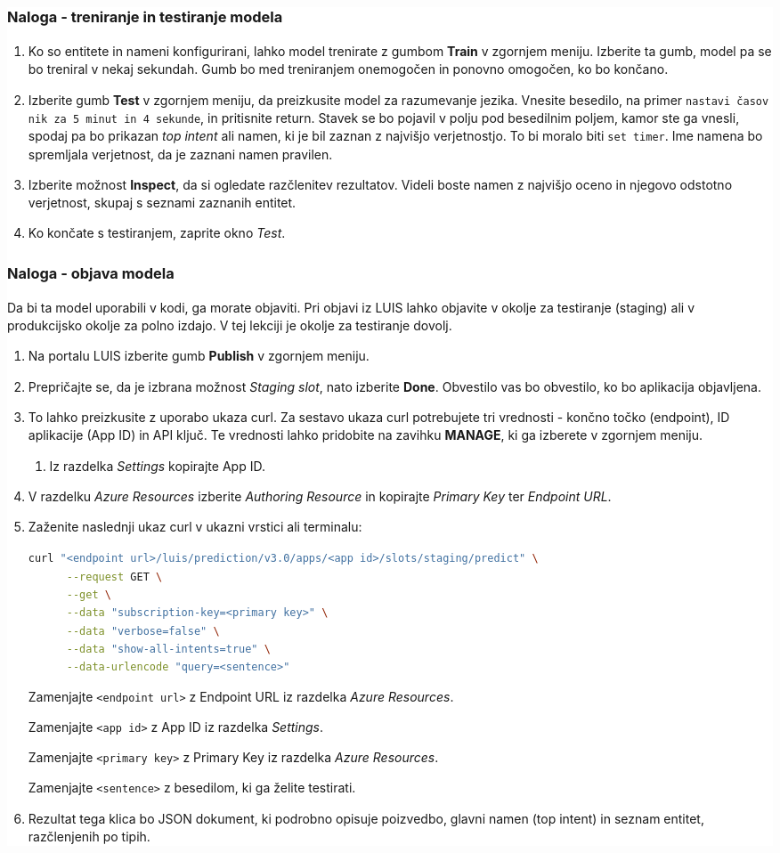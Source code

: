 ### Naloga - treniranje in testiranje modela

1. Ko so entitete in nameni konfigurirani, lahko model trenirate z gumbom **Train** v zgornjem meniju. Izberite ta gumb, model pa se bo treniral v nekaj sekundah. Gumb bo med treniranjem onemogočen in ponovno omogočen, ko bo končano.

1. Izberite gumb **Test** v zgornjem meniju, da preizkusite model za razumevanje jezika. Vnesite besedilo, na primer `nastavi časovnik za 5 minut in 4 sekunde`, in pritisnite return. Stavek se bo pojavil v polju pod besedilnim poljem, kamor ste ga vnesli, spodaj pa bo prikazan *top intent* ali namen, ki je bil zaznan z najvišjo verjetnostjo. To bi moralo biti `set timer`. Ime namena bo spremljala verjetnost, da je zaznani namen pravilen.

1. Izberite možnost **Inspect**, da si ogledate razčlenitev rezultatov. Videli boste namen z najvišjo oceno in njegovo odstotno verjetnost, skupaj s seznami zaznanih entitet.

1. Ko končate s testiranjem, zaprite okno *Test*.

### Naloga - objava modela

Da bi ta model uporabili v kodi, ga morate objaviti. Pri objavi iz LUIS lahko objavite v okolje za testiranje (staging) ali v produkcijsko okolje za polno izdajo. V tej lekciji je okolje za testiranje dovolj.

1. Na portalu LUIS izberite gumb **Publish** v zgornjem meniju.

1. Prepričajte se, da je izbrana možnost *Staging slot*, nato izberite **Done**. Obvestilo vas bo obvestilo, ko bo aplikacija objavljena.

1. To lahko preizkusite z uporabo ukaza curl. Za sestavo ukaza curl potrebujete tri vrednosti - končno točko (endpoint), ID aplikacije (App ID) in API ključ. Te vrednosti lahko pridobite na zavihku **MANAGE**, ki ga izberete v zgornjem meniju.

    1. Iz razdelka *Settings* kopirajte App ID.
1. V razdelku *Azure Resources* izberite *Authoring Resource* in kopirajte *Primary Key* ter *Endpoint URL*.

1. Zaženite naslednji ukaz curl v ukazni vrstici ali terminalu:

    ```sh
    curl "<endpoint url>/luis/prediction/v3.0/apps/<app id>/slots/staging/predict" \
          --request GET \
          --get \
          --data "subscription-key=<primary key>" \
          --data "verbose=false" \
          --data "show-all-intents=true" \
          --data-urlencode "query=<sentence>"
    ```

    Zamenjajte `<endpoint url>` z Endpoint URL iz razdelka *Azure Resources*.

    Zamenjajte `<app id>` z App ID iz razdelka *Settings*.

    Zamenjajte `<primary key>` z Primary Key iz razdelka *Azure Resources*.

    Zamenjajte `<sentence>` z besedilom, ki ga želite testirati.

1. Rezultat tega klica bo JSON dokument, ki podrobno opisuje poizvedbo, glavni namen (top intent) in seznam entitet, razčlenjenih po tipih.

